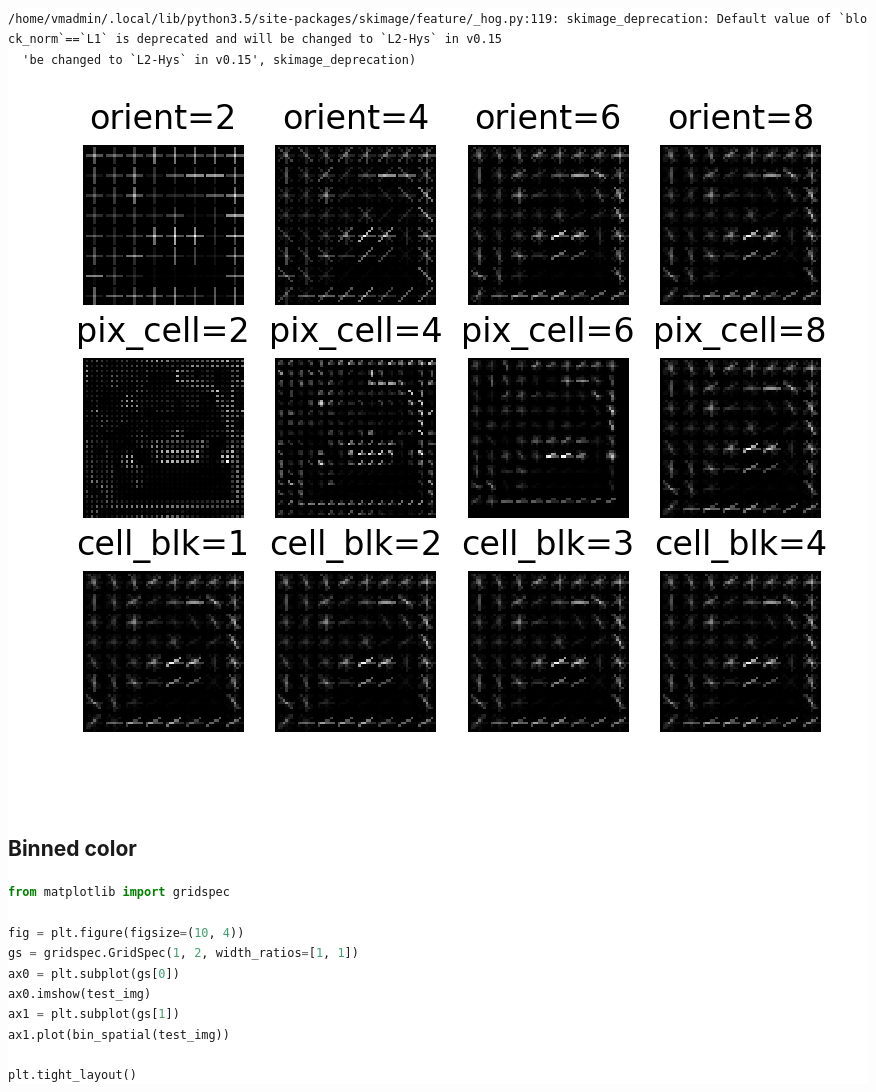     /home/vmadmin/.local/lib/python3.5/site-packages/skimage/feature/_hog.py:119: skimage_deprecation: Default value of `block_norm`==`L1` is deprecated and will be changed to `L2-Hys` in v0.15
      'be changed to `L2-Hys` in v0.15', skimage_deprecation)



![png](./output_images/output_11_1.png)


## Binned color


```python
from matplotlib import gridspec

fig = plt.figure(figsize=(10, 4)) 
gs = gridspec.GridSpec(1, 2, width_ratios=[1, 1]) 
ax0 = plt.subplot(gs[0])
ax0.imshow(test_img)
ax1 = plt.subplot(gs[1])
ax1.plot(bin_spatial(test_img))

plt.tight_layout()
```

